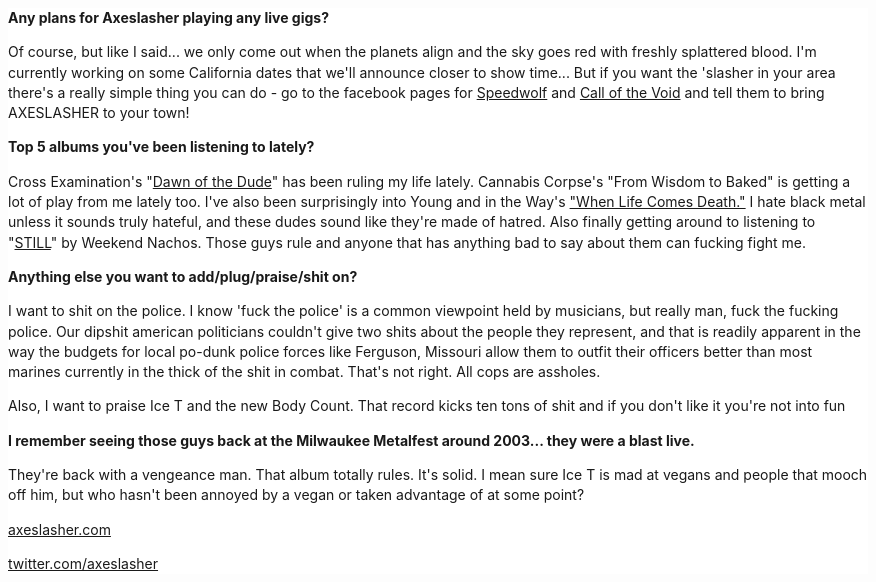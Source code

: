 **Any plans for Axeslasher playing any live gigs?**

Of course, but like I said... we only come out when the planets align and the sky goes red with freshly splattered blood. I'm currently working on some California dates that we'll announce closer to show time... But if you want the 'slasher in your area there's a really simple thing you can do - go to the facebook pages for [Speedwolf](https://www.facebook.com/speedwolf303) and [Call of the Void](https://www.facebook.com/CalloftheVoid303) and tell them to bring AXESLASHER to your town!

**Top 5 albums you've been listening to lately?**

Cross Examination's "[Dawn of the Dude](https://soundcloud.com/earsplit/cross-examination-the-dawn-of)" has been ruling my life lately. Cannabis Corpse's "From Wisdom to Baked" is getting a lot of play from me lately too. I've also been surprisingly into Young and in the Way's ["When Life Comes Death."](http://youngandintheway.bandcamp.com/album/when-life-comes-to-death) I hate black metal unless it sounds truly hateful, and these dudes sound like they're made of hatred. Also finally getting around to listening to "[STILL](http://weekendnachos.bandcamp.com/album/still)" by Weekend Nachos. Those guys rule and anyone that has anything bad to say about them can fucking fight me.

**Anything else you want to add/plug/praise/shit on?**

I want to shit on the police. I know 'fuck the police' is a common viewpoint held by musicians, but really man, fuck the fucking police. Our dipshit american politicians couldn't give two shits about the people they represent, and that is readily apparent in the way the budgets for local po-dunk police forces like Ferguson, Missouri allow them to outfit their officers better than most marines currently in the thick of the shit in combat. That's not right. All cops are assholes.

Also, I want to praise Ice T and the new Body Count. That record kicks ten tons of shit and if you don't like it you're not into fun

**I remember seeing those guys back at the Milwaukee Metalfest around 2003... they were a blast live.**

They're back with a vengeance man. That album totally rules. It's solid. I mean sure Ice T is mad at vegans and people that mooch off him, but who hasn't been annoyed by a vegan or taken advantage of at some point?

[axeslasher.com](http://axeslasher.com/)

[twitter.com/axeslasher](https://twitter.com/axeslasher)
